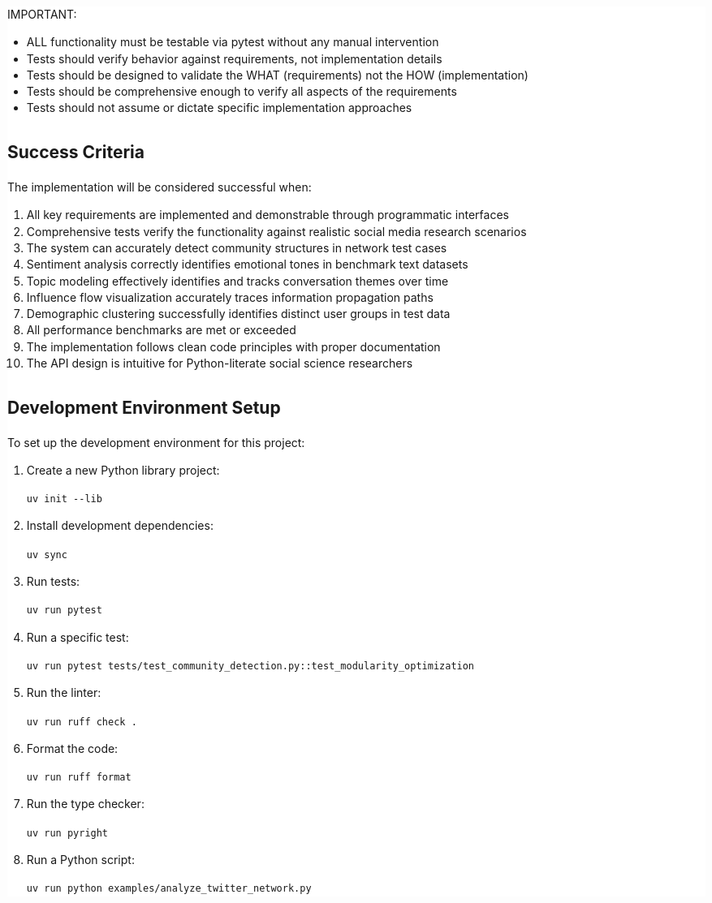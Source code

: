 IMPORTANT: 
- ALL functionality must be testable via pytest without any manual intervention
- Tests should verify behavior against requirements, not implementation details
- Tests should be designed to validate the WHAT (requirements) not the HOW (implementation)
- Tests should be comprehensive enough to verify all aspects of the requirements
- Tests should not assume or dictate specific implementation approaches

## Success Criteria

The implementation will be considered successful when:

1. All key requirements are implemented and demonstrable through programmatic interfaces
2. Comprehensive tests verify the functionality against realistic social media research scenarios
3. The system can accurately detect community structures in network test cases
4. Sentiment analysis correctly identifies emotional tones in benchmark text datasets
5. Topic modeling effectively identifies and tracks conversation themes over time
6. Influence flow visualization accurately traces information propagation paths
7. Demographic clustering successfully identifies distinct user groups in test data
8. All performance benchmarks are met or exceeded
9. The implementation follows clean code principles with proper documentation
10. The API design is intuitive for Python-literate social science researchers

## Development Environment Setup

To set up the development environment for this project:

1. Create a new Python library project:
   ```
   uv init --lib
   ```

2. Install development dependencies:
   ```
   uv sync
   ```

3. Run tests:
   ```
   uv run pytest
   ```

4. Run a specific test:
   ```
   uv run pytest tests/test_community_detection.py::test_modularity_optimization
   ```

5. Run the linter:
   ```
   uv run ruff check .
   ```

6. Format the code:
   ```
   uv run ruff format
   ```

7. Run the type checker:
   ```
   uv run pyright
   ```

8. Run a Python script:
   ```
   uv run python examples/analyze_twitter_network.py
   ```